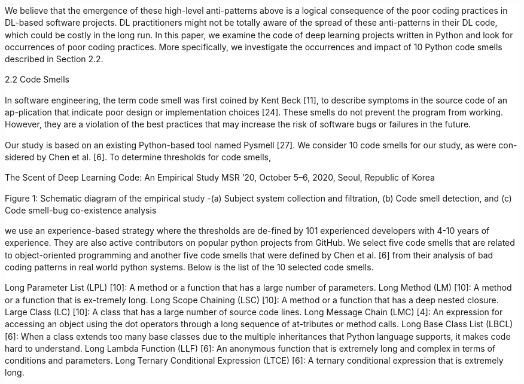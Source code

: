 We believe that the emergence of these high-level anti-patterns above is a logical consequence of the poor coding practices in DL-based software projects. DL practitioners might not be totally aware of the spread of these anti-patterns in their DL code, which could be costly in the long run.
In this paper, we examine the code of deep learning projects written in Python and look for occurrences of poor coding practices. More specifically, we investigate the occurrences and impact of 10 Python code smells described in Section 2.2.

2.2	Code Smells

In software engineering, the term code smell was first coined by Kent Beck [11], to describe symptoms in the source code of an ap-plication that indicate poor design or implementation choices [24]. These smells do not prevent the program from working. However, they are a violation of the best practices that may increase the risk of software bugs or failures in the future.

Our study is based on an existing Python-based tool named Pysmell [27]. We consider 10 code smells for our study, as were con-sidered by Chen et al. [6]. To determine thresholds for code smells,
 
The Scent of Deep Learning Code: An Empirical Study	MSR ’20, October 5–6, 2020, Seoul, Republic of Korea




























Figure 1: Schematic diagram of the empirical study -(a) Subject system collection and filtration, (b) Code smell detection, and (c) Code smell-bug co-existence analysis
 

we use an experience-based strategy where the thresholds are de-fined by 101 experienced developers with 4-10 years of experience. They are also active contributors on popular python projects from GitHub. We select five code smells that are related to object-oriented programming and another five code smells that were defined by Chen et al. [6] from their analysis of bad coding patterns in real world python systems. Below is the list of the 10 selected code smells.

Long Parameter List (LPL) [10]: A method or a function that has a large number of parameters.
Long Method (LM) [10]: A method or a function that is ex-tremely long.
Long Scope Chaining (LSC) [10]: A method or a function that has a deep nested closure.
Large Class (LC) [10]: A class that has a large number of source code lines.
Long Message Chain (LMC) [4]: An expression for accessing an object using the dot operators through a long sequence of at-tributes or method calls.
Long Base Class List (LBCL) [6]: When a class extends too many base classes due to the multiple inheritances that Python language supports, it makes code hard to understand.
Long Lambda Function (LLF) [6]: An anonymous function that is extremely long and complex in terms of conditions and parameters.
Long Ternary Conditional Expression (LTCE) [6]: A ternary conditional expression that is extremely long.
 